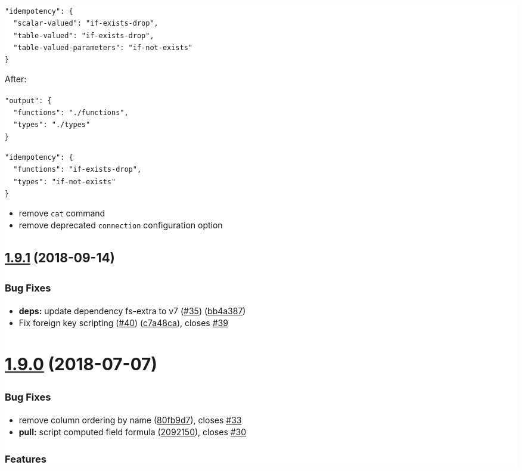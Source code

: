 ```
"idempotency": {
  "scalar-valued": "if-exists-drop",
  "table-valued": "if-exists-drop",
  "table-valued-parameters": "if-not-exists"
}
```

After:

```
"output": {
  "functions": "./functions",
  "types": "./types"
}
```

```
"idempotency": {
  "functions": "if-exists-drop",
  "types": "if-not-exists"
}
```

- remove `cat` command
- remove deprecated `connection` configuration option

<a name="1.9.1"></a>

## [1.9.1](https://github.com/justinlettau/sql-source-control/compare/v1.9.0...v1.9.1) (2018-09-14)

### Bug Fixes

- **deps:** update dependency fs-extra to v7 ([#35](https://github.com/justinlettau/sql-source-control/issues/35)) ([bb4a387](https://github.com/justinlettau/sql-source-control/commit/bb4a387))
- Fix foreign key scripting ([#40](https://github.com/justinlettau/sql-source-control/issues/40)) ([c7a48ca](https://github.com/justinlettau/sql-source-control/commit/c7a48ca)), closes [#39](https://github.com/justinlettau/sql-source-control/issues/39)

<a name="1.9.0"></a>

# [1.9.0](https://github.com/justinlettau/sql-source-control/compare/v1.8.0...v1.9.0) (2018-07-07)

### Bug Fixes

- remove column ordering by name ([80fb9d7](https://github.com/justinlettau/sql-source-control/commit/80fb9d7)), closes [#33](https://github.com/justinlettau/sql-source-control/issues/33)
- **pull:** script computed field formula ([2092150](https://github.com/justinlettau/sql-source-control/commit/2092150)), closes [#30](https://github.com/justinlettau/sql-source-control/issues/30)

### Features
